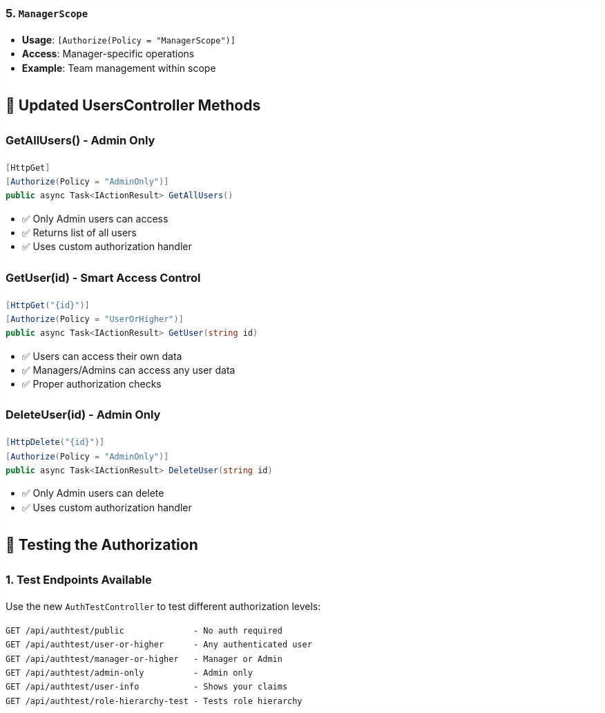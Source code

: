 ### 5. `ManagerScope`

- **Usage**: `[Authorize(Policy = "ManagerScope")]`
- **Access**: Manager-specific operations
- **Example**: Team management within scope

## 🚀 Updated UsersController Methods

### GetAllUsers() - Admin Only

```csharp
[HttpGet]
[Authorize(Policy = "AdminOnly")]
public async Task<IActionResult> GetAllUsers()
```

- ✅ Only Admin users can access
- ✅ Returns list of all users
- ✅ Uses custom authorization handler

### GetUser(id) - Smart Access Control

```csharp
[HttpGet("{id}")]
[Authorize(Policy = "UserOrHigher")]
public async Task<IActionResult> GetUser(string id)
```

- ✅ Users can access their own data
- ✅ Managers/Admins can access any user data
- ✅ Proper authorization checks

### DeleteUser(id) - Admin Only

```csharp
[HttpDelete("{id}")]
[Authorize(Policy = "AdminOnly")]
public async Task<IActionResult> DeleteUser(string id)
```

- ✅ Only Admin users can delete
- ✅ Uses custom authorization handler

## 🧪 Testing the Authorization

### 1. Test Endpoints Available

Use the new `AuthTestController` to test different authorization levels:

```
GET /api/authtest/public              - No auth required
GET /api/authtest/user-or-higher      - Any authenticated user
GET /api/authtest/manager-or-higher   - Manager or Admin
GET /api/authtest/admin-only          - Admin only
GET /api/authtest/user-info           - Shows your claims
GET /api/authtest/role-hierarchy-test - Tests role hierarchy
```
